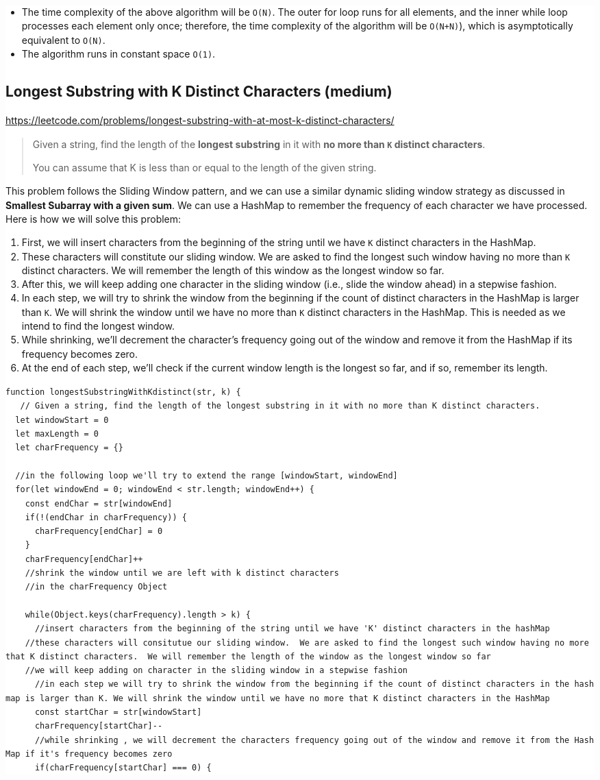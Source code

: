 - The time complexity of the above algorithm will be `O(N)`. The outer for loop runs for all elements, and the inner while loop processes each element only once; therefore, the time complexity of the algorithm will be `O(N+N)`), which is asymptotically equivalent to `O(N)`.
- The algorithm runs in constant space `O(1)`.

## Longest Substring with K Distinct Characters (medium)
https://leetcode.com/problems/longest-substring-with-at-most-k-distinct-characters/

>Given a string, find the length of the <b>longest substring</b> in it with <b>no more than `K` distinct characters</b>.
>
>You can assume that K is less than or equal to the length of the given string.

This problem follows the Sliding Window pattern, and we can use a similar dynamic sliding window strategy as discussed in <b>Smallest Subarray with a given sum</b>. We can use a HashMap to remember the frequency of each character we have processed. Here is how we will solve this problem:

1. First, we will insert characters from the beginning of the string until we have `K` distinct characters in the HashMap.
2. These characters will constitute our sliding window. We are asked to find the longest such window having no more than `K` distinct characters. We will remember the length of this window as the longest window so far.
3. After this, we will keep adding one character in the sliding window (i.e., slide the window ahead) in a stepwise fashion.
4. In each step, we will try to shrink the window from the beginning if the count of distinct characters in the HashMap is larger than `K`. We will shrink the window until we have no more than `K` distinct characters in the HashMap. This is needed as we intend to find the longest window.
5. While shrinking, we’ll decrement the character’s frequency going out of the window and remove it from the HashMap if its frequency becomes zero.
6. At the end of each step, we’ll check if the current window length is the longest so far, and if so, remember its length.

````
function longestSubstringWithKdistinct(str, k) {
   // Given a string, find the length of the longest substring in it with no more than K distinct characters.
  let windowStart = 0
  let maxLength = 0
  let charFrequency = {}

  //in the following loop we'll try to extend the range [windowStart, windowEnd]
  for(let windowEnd = 0; windowEnd < str.length; windowEnd++) {
    const endChar = str[windowEnd]
    if(!(endChar in charFrequency)) {
      charFrequency[endChar] = 0
    }
    charFrequency[endChar]++
    //shrink the window until we are left with k distinct characters 
    //in the charFrequency Object
    
    while(Object.keys(charFrequency).length > k) {
      //insert characters from the beginning of the string until we have 'K' distinct characters in the hashMap 
    //these characters will consitutue our sliding window.  We are asked to find the longest such window having no more that K distinct characters.  We will remember the length of the window as the longest window so far
    //we will keep adding on character in the sliding window in a stepwise fashion
      //in each step we will try to shrink the window from the beginning if the count of distinct characters in the hashmap is larger than K. We will shrink the window until we have no more that K distinct characters in the HashMap
      const startChar = str[windowStart]
      charFrequency[startChar]--
      //while shrinking , we will decrement the characters frequency going out of the window and remove it from the HashMap if it's frequency becomes zero
      if(charFrequency[startChar] === 0) {
````